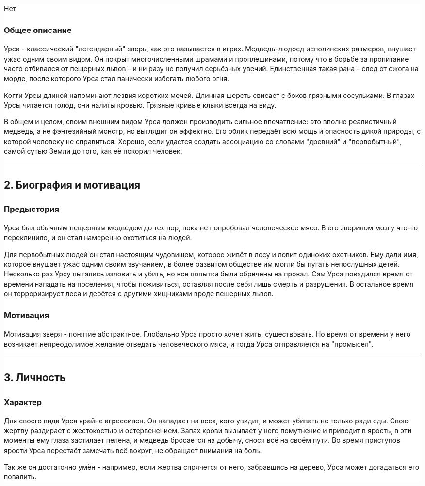 Нет

### Общее описание

Урса - классический "легендарный" зверь, как это называется в играх. Медведь-людоед исполинских размеров, внушает ужас одним своим видом. Он покрыт многочисленными шрамами и проплешинами, потому что в борьбе за пропитание часто отбивался от пещерных львов - и ни разу не получил серьёзных увечий. Единственная такая рана - след от ожога на морде, после которого Урса стал панически избегать любого огня. 

Когти Урсы длиной напоминают лезвия коротких мечей. Длинная шерсть свисает с боков грязными сосульками. В глазах Урсы читается голод, они налиты кровью. Грязные кривые клыки всегда на виду.

В общем и целом, своим внешним видом Урса должен производить сильное впечатление: это вполне реалистичный медведь, а не фэнтезийный монстр, но выглядит он эффектно. Его облик передаёт всю мощь и опасность дикой природы, с которой человеку не справиться. Хорошо, если удастся создать ассоциацию со словами "древний" и "первобытный", самой сутью Земли до того, как её покорил человек.

---

## 2. Биография и мотивация

### Предыстория

Урса был обычным пещерным медведем до тех пор, пока не попробовал человеческое мясо. В его зверином мозгу что-то переклинило, и он стал намеренно охотиться на людей.

Для первобытных людей он стал настоящим чудовищем, которое живёт в лесу и ловит одиноких охотников. Ему дали имя, которое внушает ужас одним своим звучанием, в более развитом обществе им могли бы пугать непослушных детей. Несколько раз Урсу пытались изловить и убить, но все попытки были обречены на провал. Сам Урса повадился время от времени нападать на поселения, чтобы поживиться, оставляя после себя лишь смерть и разрушения. В остальное время он терроризирует леса и дерётся с другими хищниками вроде пещерных львов.

### Мотивация

Мотивация зверя - понятие абстрактное. Глобально Урса просто хочет жить, существовать. Но время от времени у него возникает непреодолимое желание отведать человеческого мяса, и тогда Урса отправляется на "промысел". 

---

## 3. Личность

### Характер

Для своего вида Урса крайне агрессивен. Он нападает на всех, кого увидит, и может убивать не только ради еды. Свою жертву раздирает с жестокостью и остервенением. Запах крови вызывает у него помутнение и приводит в ярость, в эти моменты ему глаза застилает пелена, и медведь бросается на добычу, снося всё на своём пути. Во время приступов ярости Урса перестаёт замечать всё вокруг, не обращает внимания на боль.

Так же он достаточно умён - например, если жертва спрячется от него, забравшись на дерево, Урса может догадаться его повалить. 

